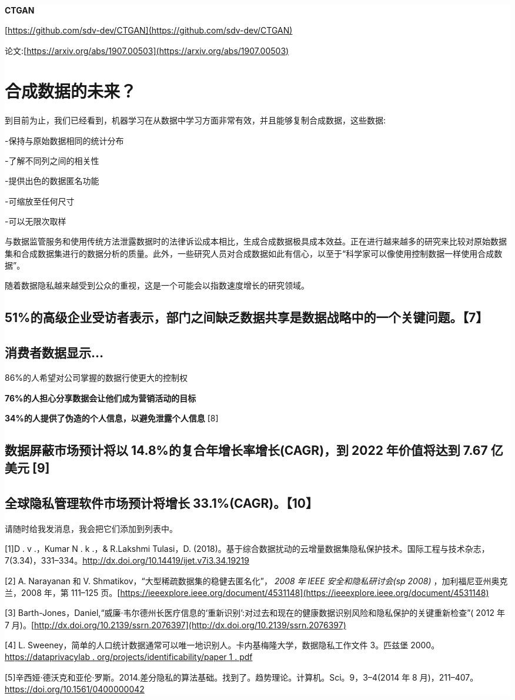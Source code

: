 **CTGAN**

[https://github.com/sdv-dev/CTGAN](https://github.com/sdv-dev/CTGAN)

论文:[https://arxiv.org/abs/1907.00503](https://arxiv.org/abs/1907.00503)

# 合成数据的未来？

到目前为止，我们已经看到，机器学习在从数据中学习方面非常有效，并且能够复制合成数据，这些数据:

-保持与原始数据相同的统计分布

-了解不同列之间的相关性

-提供出色的数据匿名功能

-可缩放至任何尺寸

-可以无限次取样

与数据监管服务和使用传统方法泄露数据时的法律诉讼成本相比，生成合成数据极具成本效益。正在进行越来越多的研究来比较对原始数据集和合成数据集进行的数据分析的质量。此外，一些研究人员对合成数据如此有信心，以至于“科学家可以像使用控制数据一样使用合成数据”。

随着数据隐私越来越受到公众的重视，这是一个可能会以指数速度增长的研究领域。

## **51%的高级企业受访者表示，部门之间缺乏数据共享是数据战略中的一个关键问题。**【7】

## **消费者数据显示…**

86%的人希望对公司掌握的数据行使更大的控制权

**76%的人担心分享数据会让他们成为营销活动的目标**

**34%的人提供了伪造的个人信息，以避免泄露个人信息** [8]

## **数据屏蔽市场预计将以 14.8%的复合年增长率增长(CAGR)，到 2022 年价值将达到 7.67 亿美元** [9]

## **全球隐私管理软件市场预计将增长 33.1%(CAGR)。**【10】

请随时给我发消息，我会把它们添加到列表中。

[1]D . v .，Kumar N . k .，& R.Lakshmi Tulasi，D. (2018)。基于综合数据扰动的云增量数据集隐私保护技术。国际工程与技术杂志，7(3.34)，331–334。http://dx.doi.org/10.14419/ijet.v7i3.34.19219

[2] A. Narayanan 和 V. Shmatikov，“大型稀疏数据集的稳健去匿名化”， *2008 年 IEEE 安全和隐私研讨会(sp 2008)* ，加利福尼亚州奥克兰，2008 年，第 111–125 页。[https://ieeexplore.ieee.org/document/4531148](https://ieeexplore.ieee.org/document/4531148)

[3] Barth-Jones，Daniel,“威廉·韦尔德州长医疗信息的‘重新识别’:对过去和现在的健康数据识别风险和隐私保护的关键重新检查”( 2012 年 7 月)。[http://dx.doi.org/10.2139/ssrn.2076397](http://dx.doi.org/10.2139/ssrn.2076397)

[4] L. Sweeney，简单的人口统计数据通常可以唯一地识别人。卡内基梅隆大学，数据隐私工作文件 3。匹兹堡 2000。[https://dataprivacylab . org/projects/identificability/paper 1 . pdf](https://dataprivacylab.org/projects/identifiability/paper1.pdf)

[5]辛西娅·德沃克和亚伦·罗斯。2014.差分隐私的算法基础。找到了。趋势理论。计算机。Sci。9，3–4(2014 年 8 月)，211–407。https://doi.org/10.1561/0400000042
